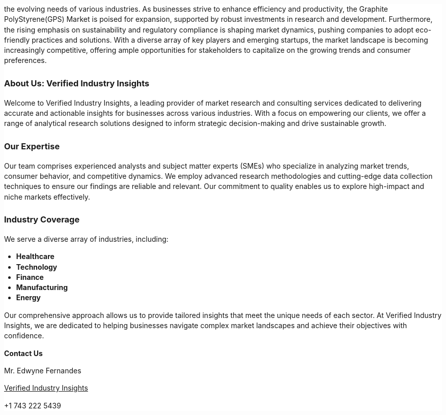 the evolving needs of various industries. As businesses strive to enhance efficiency and productivity, the Graphite PolyStyrene(GPS) Market is poised for expansion, supported by robust investments in research and development. Furthermore, the rising emphasis on sustainability and regulatory compliance is shaping market dynamics, pushing companies to adopt eco-friendly practices and solutions. With a diverse array of key players and emerging startups, the market landscape is becoming increasingly competitive, offering ample opportunities for stakeholders to capitalize on the growing trends and consumer preferences.</p><h3>About Us: Verified Industry Insights</h3><p>Welcome to Verified Industry Insights, a leading provider of market research and consulting services dedicated to delivering accurate and actionable insights for businesses across various industries. With a focus on empowering our clients, we offer a range of analytical research solutions designed to inform strategic decision-making and drive sustainable growth.</p><h3>Our Expertise</h3><p>Our team comprises experienced analysts and subject matter experts (SMEs) who specialize in analyzing market trends, consumer behavior, and competitive dynamics. We employ advanced research methodologies and cutting-edge data collection techniques to ensure our findings are reliable and relevant. Our commitment to quality enables us to explore high-impact and niche markets effectively.</p><h3>Industry Coverage</h3><p>We serve a diverse array of industries, including:</p><ul><li><strong>Healthcare</strong></li><li><strong>Technology</strong></li><li><strong>Finance</strong></li><li><strong>Manufacturing</strong></li><li><strong>Energy</strong></li></ul><p>Our comprehensive approach allows us to provide tailored insights that meet the unique needs of each sector. At Verified Industry Insights, we are dedicated to helping businesses navigate complex market landscapes and achieve their objectives with confidence.</p><p><strong>Contact Us</strong></p><p>Mr. Edwyne Fernandes</p><p><a href="https://www.verifiedindustryinsights.com/">Verified Industry Insights</a></p><p>+1 743 222 5439</p>
